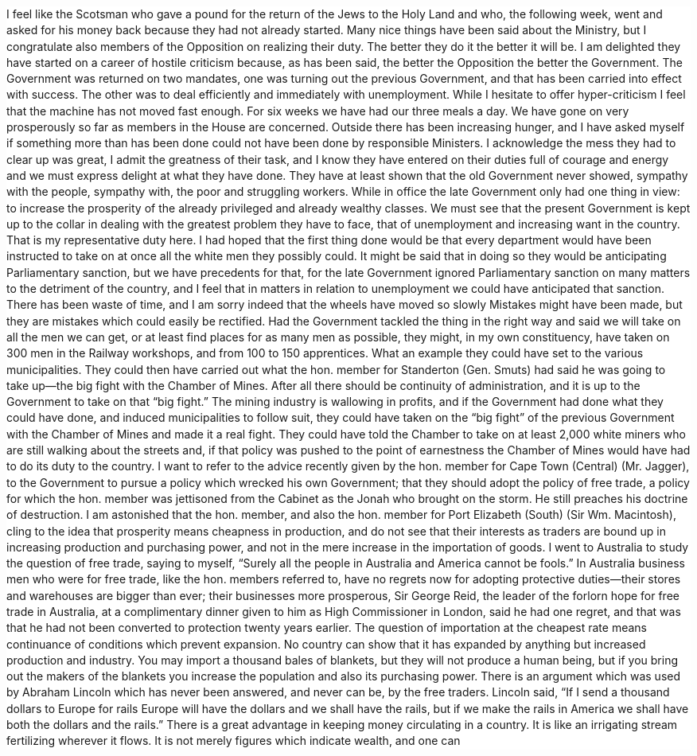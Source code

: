 <p>I feel like the Scotsman who gave a pound for the return of the Jews to the Holy Land and who, the following week, went and asked for his money back because they had not already started. Many nice things have been said about the Ministry, but I congratulate also members of the Opposition on realizing their duty. The better they do it the better it will be. I am delighted they have started on a career of hostile criticism because, as has been said, the better the Opposition the better the Government. The Government was returned on two mandates, one was turning out the previous Government, and that has been carried into effect with success. The other was to deal efficiently and immediately with unemployment. While I hesitate to offer hyper-criticism I feel that the machine has not moved fast enough. For six weeks we have had our three meals a day. We have gone on very prosperously so far as members in the House are concerned. Outside there has been increasing hunger, and I have asked myself if something more than has been done could not have been done by responsible Ministers. I acknowledge the mess they had to clear up was great, I admit the greatness of their task, and I know they have entered on their duties full of courage and energy and we must express delight at what they have done. They have at least shown that the old Government never showed, sympathy with the people, sympathy with, the poor and struggling workers. While in office the late Government only had one thing in view: to increase the prosperity of the already privileged and already wealthy classes. We must see that the present Government is kept up to the collar in dealing with the greatest problem they have to face, that of unemployment and increasing want in the country. That is my representative duty here. I had hoped that the first thing done would be that every department would have been instructed to take on at once all the white men they possibly could. It might be said that in doing so they would be anticipating Parliamentary sanction, but we have precedents for that, for the late Government ignored Parliamentary sanction on many matters to the detriment of the country, and I feel that in matters in relation to unemployment we could have anticipated that sanction. There has been waste of time, and I am sorry indeed that the wheels have moved so slowly Mistakes might have been made, but they are mistakes which could easily be rectified. Had the Government tackled the thing in the right way and said we will take on all the men we can get, or at least find places for as many men as possible, they might, in my own constituency, have taken on 300 men in the Railway workshops, and from 100 to 150 apprentices. What an example they could have set to the various municipalities. They could then have carried out what the hon. member for Standerton (Gen. Smuts) had said he was going to take up&#x2014;the big fight with the Chamber of Mines. After all there should be continuity of administration, and it is up to the Government to take on that &#x201C;big fight.&#x201D; The mining industry is wallowing in profits, and if the Government had done what they could have done, and induced municipalities to follow suit, they could have taken on the &#x201C;big fight&#x201D; of the previous Government with the Chamber of Mines and made it a real fight. They could have told the Chamber to take on at least 2,000 white miners who are still walking about the streets and, if that policy was pushed to the point of earnestness the Chamber of Mines would have had to do its duty to the country. I want to refer to the advice recently given by the hon. member for Cape Town (Central) (Mr. Jagger), to the Government to pursue a policy which wrecked his own Government; that they should adopt the policy of free trade, a policy for which the hon. member was jettisoned from the Cabinet as the Jonah who brought on the storm. He still preaches his doctrine of destruction. I am astonished that the hon. member, and also the hon. member for Port Elizabeth (South) (Sir Wm. Macintosh), cling to the idea that prosperity <span class="col_453-454" refersTo="page_0268"/>means cheapness in production, and do not see that their interests as traders are bound up in increasing production and purchasing power, and not in the mere increase in the importation of goods. I went to Australia to study the question of free trade, saying to myself, &#x201C;Surely all the people in Australia and America cannot be fools.&#x201D; In Australia business men who were for free trade, like the hon. members referred to, have no regrets now for adopting protective duties&#x2014;their stores and warehouses are bigger than ever; their businesses more prosperous, Sir George Reid, the leader of the forlorn hope for free trade in Australia, at a complimentary dinner given to him as High Commissioner in London, said he had one regret, and that was that he had not been converted to protection twenty years earlier. The question of importation at the cheapest rate means continuance of conditions which prevent expansion. No country can show that it has expanded by anything but increased production and industry. You may import a thousand bales of blankets, but they will not produce a human being, but if you bring out the makers of the blankets you increase the population and also its purchasing power. There is an argument which was used by Abraham Lincoln which has never been answered, and never can be, by the free traders. Lincoln said, &#x201C;If I send a thousand dollars to Europe for rails Europe will have the dollars and we shall have the rails, but if we make the rails in America we shall have both the dollars and the rails.&#x201D; There is a great advantage in keeping money circulating in a country. It is like an irrigating stream fertilizing wherever it flows. It is not merely figures which indicate wealth, and one can